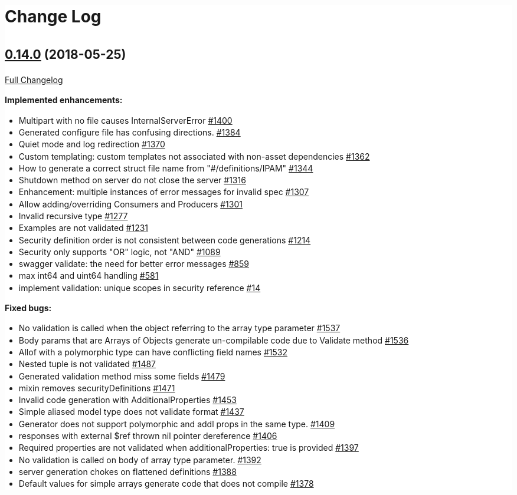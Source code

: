 # Change Log

## [0.14.0](https://github.com/michalq/go-swagger/tree/0.14.0) (2018-05-25)
[Full Changelog](https://github.com/michalq/go-swagger/compare/0.13.0...0.14.0)

**Implemented enhancements:**

- Multipart with no file causes InternalServerError [\#1400](https://github.com/michalq/go-swagger/issues/1400)
- Generated configure file has confusing directions. [\#1384](https://github.com/michalq/go-swagger/issues/1384)
- Quiet mode and log redirection [\#1370](https://github.com/michalq/go-swagger/issues/1370)
- Custom templating: custom templates not associated with non-asset dependencies [\#1362](https://github.com/michalq/go-swagger/issues/1362)
- How to generate a correct struct file name from "\#/definitions/IPAM" [\#1344](https://github.com/michalq/go-swagger/issues/1344)
- Shutdown method on server do not close the server [\#1316](https://github.com/michalq/go-swagger/issues/1316)
- Enhancement: multiple instances of error messages for invalid spec [\#1307](https://github.com/michalq/go-swagger/issues/1307)
- Allow adding/overriding Consumers and Producers [\#1301](https://github.com/michalq/go-swagger/issues/1301)
- Invalid recursive type [\#1277](https://github.com/michalq/go-swagger/issues/1277)
- Examples are not validated [\#1231](https://github.com/michalq/go-swagger/issues/1231)
- Security definition order is not consistent between code generations [\#1214](https://github.com/michalq/go-swagger/issues/1214)
- Security only supports "OR" logic, not "AND" [\#1089](https://github.com/michalq/go-swagger/issues/1089)
- swagger validate: the need for better error messages [\#859](https://github.com/michalq/go-swagger/issues/859)
- max int64 and uint64 handling [\#581](https://github.com/michalq/go-swagger/issues/581)
- implement validation: unique scopes in security reference [\#14](https://github.com/michalq/go-swagger/issues/14)

**Fixed bugs:**

- No validation is called when the object referring to the array type parameter [\#1537](https://github.com/michalq/go-swagger/issues/1537)
- Body params that are Arrays of Objects generate un-compilable code due to Validate method [\#1536](https://github.com/michalq/go-swagger/issues/1536)
- Allof with a polymorphic type can have conflicting field names  [\#1532](https://github.com/michalq/go-swagger/issues/1532)
- Nested tuple is not validated [\#1487](https://github.com/michalq/go-swagger/issues/1487)
- Generated validation method miss some fields [\#1479](https://github.com/michalq/go-swagger/issues/1479)
- mixin removes securityDefinitions [\#1471](https://github.com/michalq/go-swagger/issues/1471)
- Invalid code generation with AdditionalProperties [\#1453](https://github.com/michalq/go-swagger/issues/1453)
- Simple aliased model type does not validate format [\#1437](https://github.com/michalq/go-swagger/issues/1437)
- Generator does not support polymorphic and addl props in the same type. [\#1409](https://github.com/michalq/go-swagger/issues/1409)
- responses with external $ref thrown nil pointer dereference [\#1406](https://github.com/michalq/go-swagger/issues/1406)
- Required properties are not validated when additionalProperties: true is provided [\#1397](https://github.com/michalq/go-swagger/issues/1397)
- No validation is called on body of array type parameter. [\#1392](https://github.com/michalq/go-swagger/issues/1392)
- server generation chokes on flattened definitions [\#1388](https://github.com/michalq/go-swagger/issues/1388)
- Default values for simple arrays generate code that does not compile [\#1378](https://github.com/michalq/go-swagger/issues/1378)